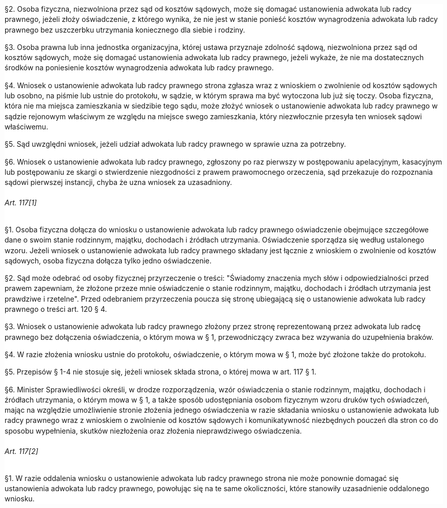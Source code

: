 §2. Osoba fizyczna, niezwolniona przez sąd od kosztów sądowych, może się domagać ustanowienia adwokata lub radcy prawnego, jeżeli złoży oświadczenie, z którego wynika, że nie jest w stanie ponieść kosztów wynagrodzenia adwokata lub radcy prawnego bez uszczerbku utrzymania koniecznego dla siebie i rodziny.

§3. Osoba prawna lub inna jednostka organizacyjna, której ustawa przyznaje zdolność sądową, niezwolniona przez sąd od kosztów sądowych, może się domagać ustanowienia adwokata lub radcy prawnego, jeżeli wykaże, że nie ma dostatecznych środków na poniesienie kosztów wynagrodzenia adwokata lub radcy prawnego.

§4. Wniosek o ustanowienie adwokata lub radcy prawnego strona zgłasza wraz z wnioskiem o zwolnienie od kosztów sądowych lub osobno, na piśmie lub ustnie do protokołu, w sądzie, w którym sprawa ma być wytoczona lub już się toczy. Osoba fizyczna, która nie ma miejsca zamieszkania w siedzibie tego sądu, może złożyć wniosek o ustanowienie adwokata lub radcy prawnego w sądzie rejonowym właściwym ze względu na miejsce swego zamieszkania, który niezwłocznie przesyła ten wniosek sądowi właściwemu.

§5. Sąd uwzględni wniosek, jeżeli udział adwokata lub radcy prawnego w sprawie uzna za potrzebny.

§6. Wniosek o ustanowienie adwokata lub radcy prawnego, zgłoszony po raz pierwszy w postępowaniu apelacyjnym, kasacyjnym lub postępowaniu ze skargi o stwierdzenie niezgodności z prawem prawomocnego orzeczenia, sąd przekazuje do rozpoznania sądowi pierwszej instancji, chyba że uzna wniosek za uzasadniony.

###### Art. 117[1]
§1. Osoba fizyczna dołącza do wniosku o ustanowienie adwokata lub radcy prawnego oświadczenie obejmujące szczegółowe dane o swoim stanie rodzinnym, majątku, dochodach i źródłach utrzymania. Oświadczenie sporządza się według ustalonego wzoru. Jeżeli wniosek o ustanowienie adwokata lub radcy prawnego składany jest łącznie z wnioskiem o zwolnienie od kosztów sądowych, osoba fizyczna dołącza tylko jedno oświadczenie.

§2. Sąd może odebrać od osoby fizycznej przyrzeczenie o treści: "Świadomy znaczenia mych słów i odpowiedzialności przed prawem zapewniam, że złożone przeze mnie oświadczenie o stanie rodzinnym, majątku, dochodach i źródłach utrzymania jest prawdziwe i rzetelne". Przed odebraniem przyrzeczenia poucza się stronę ubiegającą się o ustanowienie adwokata lub radcy prawnego o treści art. 120 § 4.

§3. Wniosek o ustanowienie adwokata lub radcy prawnego złożony przez stronę reprezentowaną przez adwokata lub radcę prawnego bez dołączenia oświadczenia, o którym mowa w § 1, przewodniczący zwraca bez wzywania do uzupełnienia braków.

§4. W razie złożenia wniosku ustnie do protokołu, oświadczenie, o którym mowa w § 1, może być złożone także do protokołu.

§5. Przepisów § 1-4 nie stosuje się, jeżeli wniosek składa strona, o której mowa w art. 117 § 1.

§6. Minister Sprawiedliwości określi, w drodze rozporządzenia, wzór oświadczenia o stanie rodzinnym, majątku, dochodach i źródłach utrzymania, o którym mowa w § 1, a także sposób udostępniania osobom fizycznym wzoru druków tych oświadczeń, mając na względzie umożliwienie stronie złożenia jednego oświadczenia w razie składania wniosku o ustanowienie adwokata lub radcy prawnego wraz z wnioskiem o zwolnienie od kosztów sądowych i komunikatywność niezbędnych pouczeń dla stron co do sposobu wypełnienia, skutków niezłożenia oraz złożenia nieprawdziwego oświadczenia.

###### Art. 117[2]
§1. W razie oddalenia wniosku o ustanowienie adwokata lub radcy prawnego strona nie może ponownie domagać się ustanowienia adwokata lub radcy prawnego, powołując się na te same okoliczności, które stanowiły uzasadnienie oddalonego wniosku.
